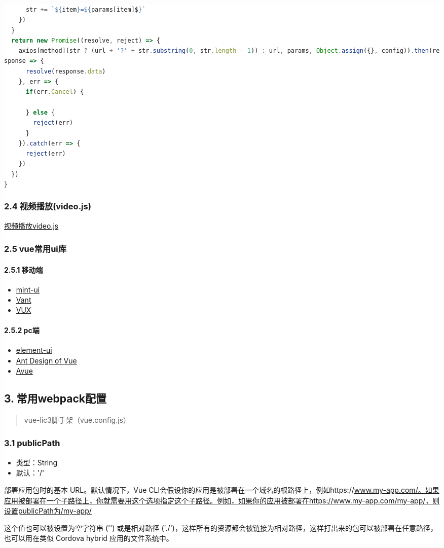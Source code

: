 ```javascript
      str += `${item}=${params[item]$}`
    })
  }
  return new Promise((resolve, reject) => {
    axios[method](str ? (url + '?' + str.substring(0, str.length - 1)) : url, params, Object.assign({}, config)).then(response => {
      resolve(response.data)
    }, err => {
      if(err.Cancel) {

      } else {
        reject(err)
      }
    }).catch(err => {
      reject(err)
    })
  })
}

```

### 2.4 视频播放(video.js)
[视频播放video.js](https://juejin.cn/post/6850037269227634702)

### 2.5 vue常用ui库
#### 2.5.1 移动端

* [mint-ui](http://mint-ui.github.io/#!/zh-cn)
* [Vant](https://youzan.github.io/vant/#/zh-CN/home)
* [VUX](https://vux.li/)

#### 2.5.2 pc端

* [element-ui](https://element.eleme.cn/2.13/#/zh-CN/component/installation)
* [Ant Design of Vue](https://www.antdv.com/docs/vue/introduce-cn/)
* [Avue](https://avuejs.com/)


## 3. 常用webpack配置

> vue-lic3脚手架（vue.config.js）

### 3.1 publicPath

* 类型：String
* 默认：'/'

部署应用包时的基本 URL。默认情况下，Vue CLI会假设你的应用是被部署在一个域名的根路径上，例如https://www.my-app.com/。如果应用被部署在一个子路径上，你就需要用这个选项指定这个子路径。例如，如果你的应用被部署在https://www.my-app.com/my-app/，则设置publicPath为/my-app/

这个值也可以被设置为空字符串 ('') 或是相对路径 ('./')，这样所有的资源都会被链接为相对路径，这样打出来的包可以被部署在任意路径，也可以用在类似 Cordova hybrid 应用的文件系统中。
